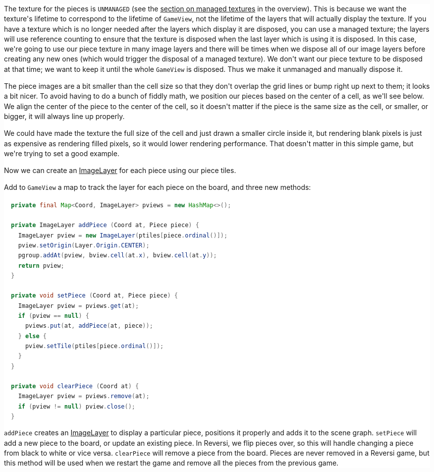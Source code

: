 The texture for the pieces is `UNMANAGED` (see the [section on managed
textures](overview.html#texture-and-tile) in the overview). This is because we want the texture's
lifetime to correspond to the lifetime of `GameView`, not the lifetime of the layers that will
actually display the texture. If you have a texture which is no longer needed after the layers
which display it are disposed, you can use a managed texture; the layers will use reference
counting to ensure that the texture is disposed when the last layer which is using it is disposed.
In this case, we're going to use our piece texture in many image layers and there will be times
when we dispose all of our image layers before creating any new ones (which would trigger the
disposal of a managed texture). We don't want our piece texture to be disposed at that time; we
want to keep it until the whole `GameView` is disposed. Thus we make it unmanaged and manually
dispose it.

The piece images are a bit smaller than the cell size so that they don't overlap the grid lines or
bump right up next to them; it looks a bit nicer. To avoid having to do a bunch of fiddly math, we
position our pieces based on the center of a cell, as we'll see below. We align the center of the
piece to the center of the cell, so it doesn't matter if the piece is the same size as the cell, or
smaller, or bigger, it will always line up properly.

We could have made the texture the full size of the cell and just drawn a smaller circle inside it,
but rendering blank pixels is just as expensive as rendering filled pixels, so it would lower
rendering performance. That doesn't matter in this simple game, but we're trying to set a good
example.

Now we can create an [ImageLayer] for each piece using our piece tiles.

Add to `GameView` a map to track the layer for each piece on the board, and three new methods:

```java
  private final Map<Coord, ImageLayer> pviews = new HashMap<>();

  private ImageLayer addPiece (Coord at, Piece piece) {
    ImageLayer pview = new ImageLayer(ptiles[piece.ordinal()]);
    pview.setOrigin(Layer.Origin.CENTER);
    pgroup.addAt(pview, bview.cell(at.x), bview.cell(at.y));
    return pview;
  }

  private void setPiece (Coord at, Piece piece) {
    ImageLayer pview = pviews.get(at);
    if (pview == null) {
      pviews.put(at, addPiece(at, piece));
    } else {
      pview.setTile(ptiles[piece.ordinal()]);
    }
  }

  private void clearPiece (Coord at) {
    ImageLayer pview = pviews.remove(at);
    if (pview != null) pview.close();
  }
```

`addPiece` creates an [ImageLayer] to display a particular piece, positions it properly and adds it
to the scene graph. `setPiece` will add a new piece to the board, or update an existing piece. In
Reversi, we flip pieces over, so this will handle changing a piece from black to white or vice
versa. `clearPiece` will remove a piece from the board. Pieces are never removed in a Reversi game,
but this method will be used when we restart the game and remove all the pieces from the previous
game.


[Animator]: http://threerings.github.io/tripleplay/apidocs/tripleplay/anim/Animator.html
[Canvas]: http://playn.github.io/docs/api/core/playn/core/Canvas.html
[Clock]: http://playn.github.io/docs/api/core/playn/core/Clock.html
[Graphics]: http://playn.github.io/docs/api/core/playn/core/Graphics.html
[GroupLayer]: http://playn.github.io/docs/api/scene/playn/scene/GroupLayer.html
[ImageLayer]: http://playn.github.io/docs/api/scene/playn/scene/ImageLayer.html
[Image]: http://playn.github.io/docs/api/core/playn/core/Image.html
[Layer]: http://playn.github.io/docs/api/scene/playn/scene/Layer.html
[Mouse]: http://playn.github.io/docs/api/core/playn/core/Mouse.html
[Pointer]: http://playn.github.io/docs/api/core/playn/core/Pointer.html
[QuadBatch]: http://playn.github.io/docs/api/core/playn/core/QuadBatch.html
[RMap]: http://threerings.github.io/react/apidocs/react/RMap.html
[React]: https://github.com/threerings/react
[Reversi tutorial]: https://github.com/playn/reversi-tutorial
[Reversi]: http://en.wikipedia.org/wiki/Reversi
[Surface]: http://playn.github.io/docs/api/core/playn/core/Surface.html
[TextBlock]: http://playn.github.io/docs/api/core/playn/core/TextBlock.html
[Texture]: http://playn.github.io/docs/api/core/playn/core/Texture.html
[Tile]: http://playn.github.io/docs/api/core/playn/core/Tile.html
[Touch]: http://playn.github.io/docs/api/core/playn/core/Touch.html
[TriplePlay]: https://github.com/threerings/tripleplay
[Value]: http://threerings.github.io/react/apidocs/react/Value.html
[playn-scene]: http://playn.github.io/docs/api/scene/